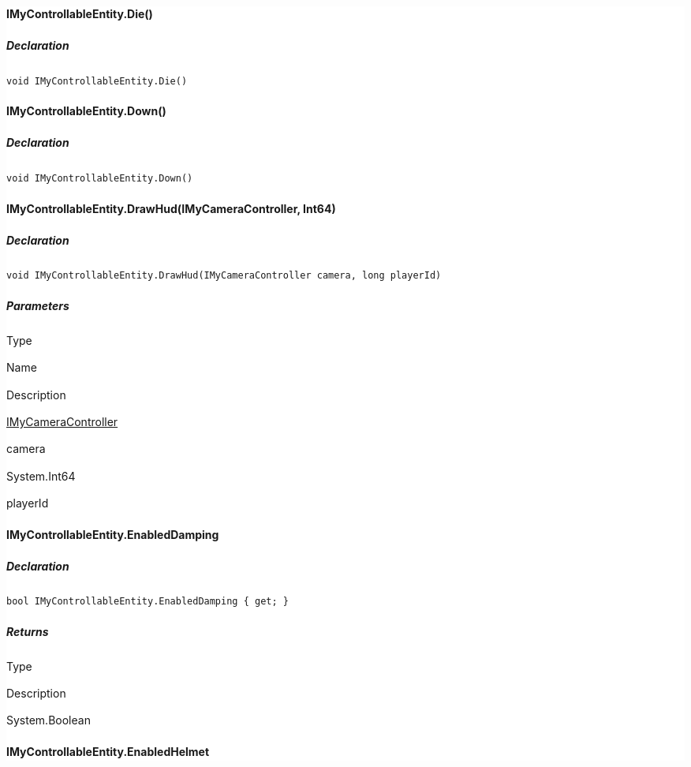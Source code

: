 #### IMyControllableEntity.Die()

##### Declaration

```
void IMyControllableEntity.Die()
```

#### IMyControllableEntity.Down()

##### Declaration

```
void IMyControllableEntity.Down()
```

#### IMyControllableEntity.DrawHud(IMyCameraController, Int64)

##### Declaration

```
void IMyControllableEntity.DrawHud(IMyCameraController camera, long playerId)
```

##### Parameters

Type

Name

Description

[IMyCameraController](https://keensoftwarehouse.github.io/SpaceEngineersModAPI/api/VRage.Game.ModAPI.Interfaces.IMyCameraController.html)

camera

System.Int64

playerId

#### IMyControllableEntity.EnabledDamping

##### Declaration

```
bool IMyControllableEntity.EnabledDamping { get; }
```

##### Returns

Type

Description

System.Boolean

#### IMyControllableEntity.EnabledHelmet
